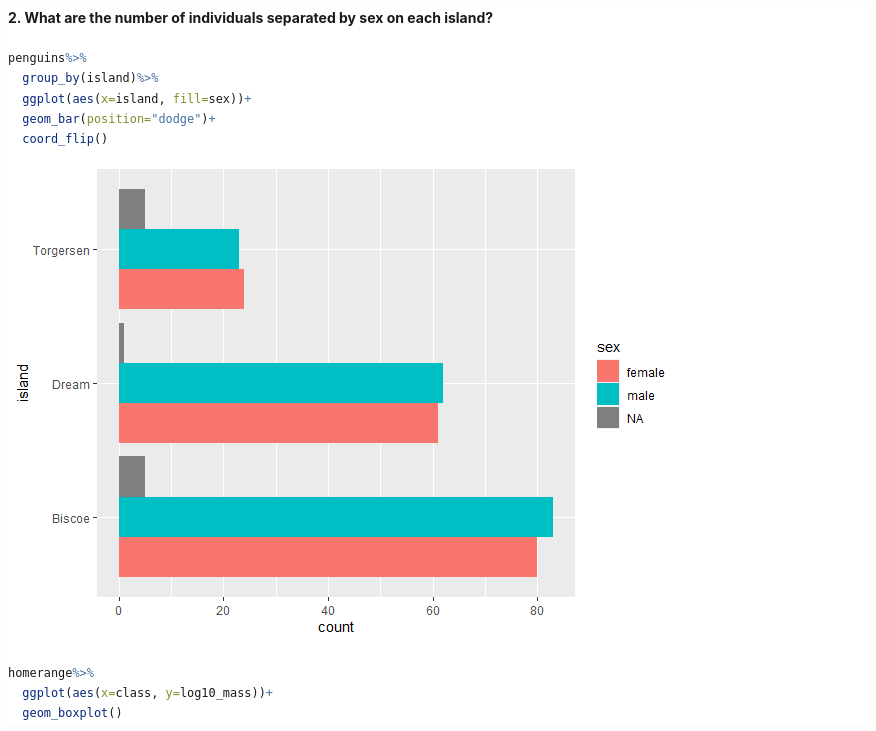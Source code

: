 
#### 2. What are the number of individuals separated by sex on each island?



```r
penguins%>%
  group_by(island)%>%
  ggplot(aes(x=island, fill=sex))+
  geom_bar(position="dodge")+
  coord_flip()
```

![](lab10warmup_AH_files/figure-html/unnamed-chunk-44-1.png)


```r
homerange%>%
  ggplot(aes(x=class, y=log10_mass))+
  geom_boxplot()
```
